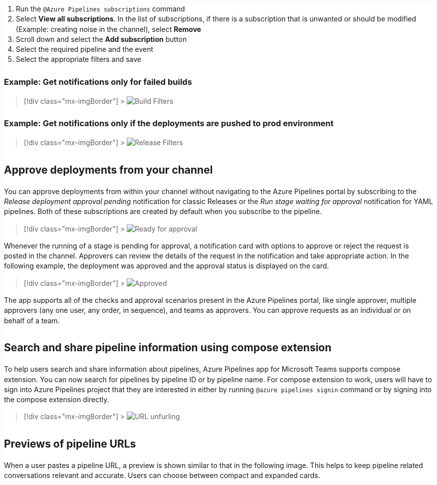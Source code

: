 1.  Run the `@Azure Pipelines subscriptions` command
2.  Select **View all subscriptions**. In the list of subscriptions, if there is a subscription that is unwanted or should be modified (Example: creating noise in the channel), select **Remove**
3.  Scroll down and select the **Add subscription** button
4.  Select the required pipeline and the event
5.  Select the appropriate filters and save

### Example: Get notifications only for failed builds

> [!div class="mx-imgBorder"] > ![Build Filters](media/integrations-teams/teams-build-filters.png)

### Example: Get notifications only if the deployments are pushed to prod environment

> [!div class="mx-imgBorder"] > ![Release Filters](media/integrations-teams/teams-release-filters.png)

## Approve deployments from your channel

You can approve deployments from within your channel without navigating to the Azure Pipelines portal by subscribing to the _Release deployment approval pending_ notification for classic Releases or the _Run stage waiting for approval_ notification for YAML pipelines. Both of these subscriptions are created by default when you subscribe to the pipeline.

> [!div class="mx-imgBorder"] > ![Ready for approval](media/integrations-teams/approve-teams.png)

Whenever the running of a stage is pending for approval, a notification card with options to approve or reject the request is posted in the channel. Approvers can review the details of
the request in the notification and take appropriate action. In the following example, the deployment was approved and the approval status is displayed on the card.

> [!div class="mx-imgBorder"] > ![Approved](media/integrations-teams/approved-teams.png)

The app supports all of the checks and approval scenarios present in the Azure Pipelines portal, like single approver, multiple approvers (any one user, any order, in sequence), and teams as approvers. You can approve requests as an individual or on behalf of a team.

## Search and share pipeline information using compose extension

To help users search and share information about pipelines, Azure Pipelines app for Microsoft Teams supports compose extension. You can now search for pipelines by pipeline ID or by pipeline name. For compose extension to work, users will have to sign into Azure Pipelines project that they are interested in either by running `@azure pipelines signin` command or by signing into the compose extension directly.

> [!div class="mx-imgBorder"] > ![URL unfurling](./media/integrations-teams/compose-extension.png)

## Previews of pipeline URLs

When a user pastes a pipeline URL, a preview is shown similar to that in the following image. This helps to keep pipeline related conversations relevant and accurate. Users can choose between compact and expanded cards.
